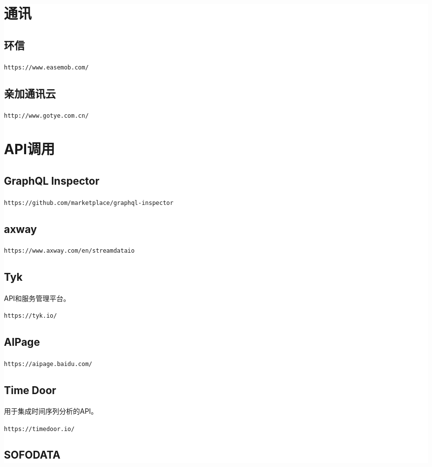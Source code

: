 # 通讯

## 环信

```
https://www.easemob.com/
```

## 亲加通讯云

```
http://www.gotye.com.cn/
```

# API调用

## GraphQL Inspector

```
https://github.com/marketplace/graphql-inspector
```

## axway

```
https://www.axway.com/en/streamdataio
```

## Tyk

API和服务管理平台。

```
https://tyk.io/
```

## AIPage

```
https://aipage.baidu.com/
```

## Time Door

用于集成时间序列分析的API。

```
https://timedoor.io/
```

## SOFODATA
